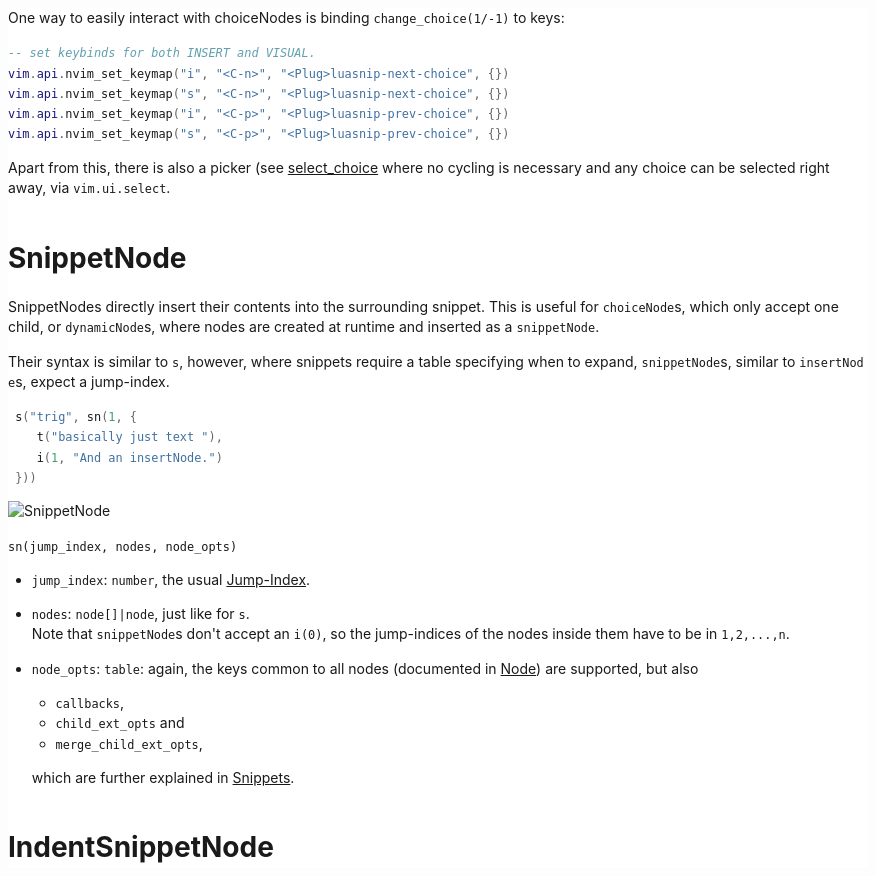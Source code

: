 One way to easily interact with choiceNodes is binding `change_choice(1/-1)` to
keys:

```lua
-- set keybinds for both INSERT and VISUAL.
vim.api.nvim_set_keymap("i", "<C-n>", "<Plug>luasnip-next-choice", {})
vim.api.nvim_set_keymap("s", "<C-n>", "<Plug>luasnip-next-choice", {})
vim.api.nvim_set_keymap("i", "<C-p>", "<Plug>luasnip-prev-choice", {})
vim.api.nvim_set_keymap("s", "<C-p>", "<Plug>luasnip-prev-choice", {})
```

Apart from this, there is also a picker (see [select_choice](#select_choice)
where no cycling is necessary and any choice can be selected right away, via
`vim.ui.select`.

# SnippetNode

SnippetNodes directly insert their contents into the surrounding snippet.
This is useful for `choiceNode`s, which only accept one child, or
`dynamicNode`s, where nodes are created at runtime and inserted as a
`snippetNode`.

Their syntax is similar to `s`, however, where snippets require a table
specifying when to expand, `snippetNode`s, similar to `insertNode`s, expect
a jump-index.

```lua
 s("trig", sn(1, {
 	t("basically just text "),
 	i(1, "And an insertNode.")
 }))
```



![SnippetNode](https://user-images.githubusercontent.com/25300418/184359349-2127147e-2f57-4612-bdb5-4c9eafc93fad.gif)



`sn(jump_index, nodes, node_opts)`

- `jump_index`: `number`, the usual [Jump-Index](#jump-index).
- `nodes`: `node[]|node`, just like for `s`.  
  Note that `snippetNode`s don't accept an `i(0)`, so the jump-indices of the nodes
  inside them have to be in `1,2,...,n`.
- `node_opts`: `table`: again, the keys common to all nodes (documented in
  [Node](#node)) are supported, but also
  - `callbacks`,
  - `child_ext_opts` and
  - `merge_child_ext_opts`,

  which are further explained in [Snippets](#snippets).

# IndentSnippetNode
